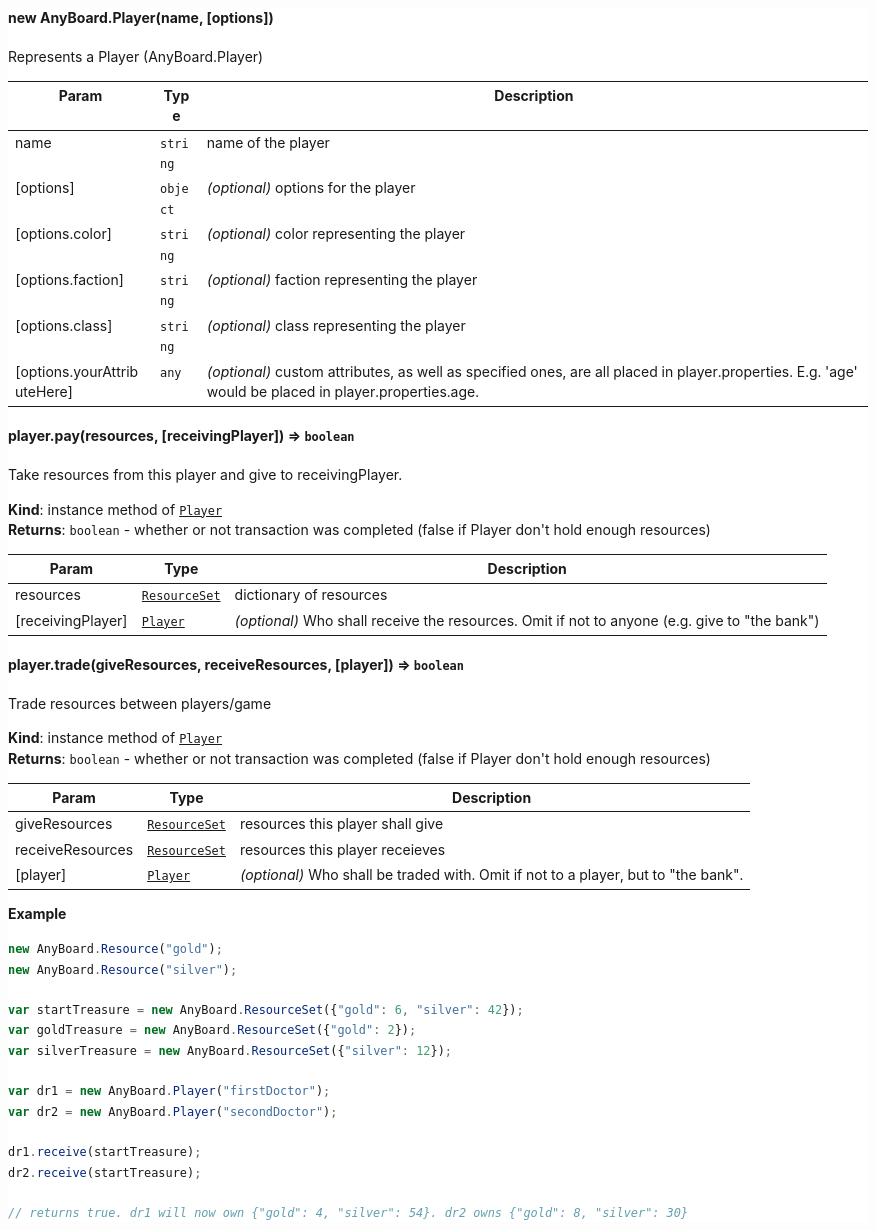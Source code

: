 <a name="new_AnyBoard.Player_new"></a>
#### new AnyBoard.Player(name, [options])
Represents a Player (AnyBoard.Player)


| Param | Type | Description |
| --- | --- | --- |
| name | <code>string</code> | name of the player |
| [options] | <code>object</code> | *(optional)* options for the player |
| [options.color] | <code>string</code> | *(optional)* color representing the player |
| [options.faction] | <code>string</code> | *(optional)* faction representing the player |
| [options.class] | <code>string</code> | *(optional)* class representing the player |
| [options.yourAttributeHere] | <code>any</code> | *(optional)* custom attributes, as well as specified ones, are all placed in player.properties. E.g. 'age' would be placed in player.properties.age. |

<a name="AnyBoard.Player+pay"></a>
#### player.pay(resources, [receivingPlayer]) ⇒ <code>boolean</code>
Take resources from this player and give to receivingPlayer.

**Kind**: instance method of <code>[Player](#AnyBoard.Player)</code>  
**Returns**: <code>boolean</code> - whether or not transaction was completed (false if Player don't hold enough resources)  

| Param | Type | Description |
| --- | --- | --- |
| resources | <code>[ResourceSet](#AnyBoard.ResourceSet)</code> | dictionary of resources |
| [receivingPlayer] | <code>[Player](#AnyBoard.Player)</code> | *(optional)* Who shall receive the resources. Omit if not to anyone (e.g. give to "the bank") |

<a name="AnyBoard.Player+trade"></a>
#### player.trade(giveResources, receiveResources, [player]) ⇒ <code>boolean</code>
Trade resources between players/game

**Kind**: instance method of <code>[Player](#AnyBoard.Player)</code>  
**Returns**: <code>boolean</code> - whether or not transaction was completed (false if Player don't hold enough resources)  

| Param | Type | Description |
| --- | --- | --- |
| giveResources | <code>[ResourceSet](#AnyBoard.ResourceSet)</code> | resources this player shall give |
| receiveResources | <code>[ResourceSet](#AnyBoard.ResourceSet)</code> | resources this player receieves |
| [player] | <code>[Player](#AnyBoard.Player)</code> | *(optional)* Who shall be traded with. Omit if not to a player, but to "the bank". |

**Example**  
```js
new AnyBoard.Resource("gold");
new AnyBoard.Resource("silver");

var startTreasure = new AnyBoard.ResourceSet({"gold": 6, "silver": 42});
var goldTreasure = new AnyBoard.ResourceSet({"gold": 2});
var silverTreasure = new AnyBoard.ResourceSet({"silver": 12});

var dr1 = new AnyBoard.Player("firstDoctor");
var dr2 = new AnyBoard.Player("secondDoctor");

dr1.receive(startTreasure);
dr2.receive(startTreasure);

// returns true. dr1 will now own {"gold": 4, "silver": 54}. dr2 owns {"gold": 8, "silver": 30}
```
